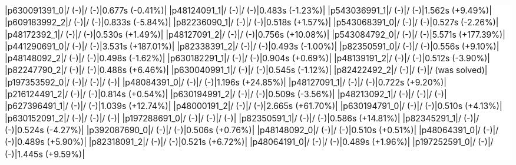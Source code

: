 |p630091391_0|/ (-)|/ (-)|0.677s (-0.41%)|
|p48124091_1|/ (-)|/ (-)|0.483s (-1.23%)|
|p543036991_1|/ (-)|/ (-)|1.562s (+9.49%)|
|p609183992_2|/ (-)|/ (-)|0.833s (-5.84%)|
|p82236090_1|/ (-)|/ (-)|0.518s (+1.57%)|
|p543068391_0|/ (-)|/ (-)|0.527s (-2.26%)|
|p48172392_1|/ (-)|/ (-)|0.530s (+1.49%)|
|p48127091_2|/ (-)|/ (-)|0.756s (+10.08%)|
|p543084792_0|/ (-)|/ (-)|5.571s (+177.39%)|
|p441290691_0|/ (-)|/ (-)|3.531s (+187.01%)|
|p82338391_2|/ (-)|/ (-)|0.493s (-1.00%)|
|p82350591_0|/ (-)|/ (-)|0.556s (+9.10%)|
|p48148092_2|/ (-)|/ (-)|0.498s (-1.62%)|
|p630182291_1|/ (-)|/ (-)|0.904s (+0.69%)|
|p48139191_2|/ (-)|/ (-)|0.512s (-3.90%)|
|p82247790_2|/ (-)|/ (-)|0.488s (+6.46%)|
|p630040991_1|/ (-)|/ (-)|0.545s (-1.12%)|
|p82422492_2|/ (-)|/ (-)|/ (was solved)|
|p197353592_0|/ (-)|/ (-)|/ (-)|
|p48084391_0|/ (-)|/ (-)|1.196s (+24.85%)|
|p48127091_1|/ (-)|/ (-)|0.722s (+9.20%)|
|p216124491_2|/ (-)|/ (-)|0.814s (+0.54%)|
|p630194991_2|/ (-)|/ (-)|0.509s (-3.56%)|
|p48213092_1|/ (-)|/ (-)|/ (-)|
|p627396491_1|/ (-)|/ (-)|1.039s (+12.74%)|
|p48000191_2|/ (-)|/ (-)|2.665s (+61.70%)|
|p630194791_0|/ (-)|/ (-)|0.510s (+4.13%)|
|p630152091_2|/ (-)|/ (-)|/ (-)|
|p197288691_0|/ (-)|/ (-)|/ (-)|
|p82350591_1|/ (-)|/ (-)|0.586s (+14.81%)|
|p82345291_1|/ (-)|/ (-)|0.524s (-4.27%)|
|p392087690_0|/ (-)|/ (-)|0.506s (+0.76%)|
|p48148092_0|/ (-)|/ (-)|0.510s (+0.51%)|
|p48064391_0|/ (-)|/ (-)|0.489s (+5.90%)|
|p82318091_2|/ (-)|/ (-)|0.521s (+6.72%)|
|p48064191_0|/ (-)|/ (-)|0.489s (+1.96%)|
|p197252591_0|/ (-)|/ (-)|1.445s (+9.59%)|